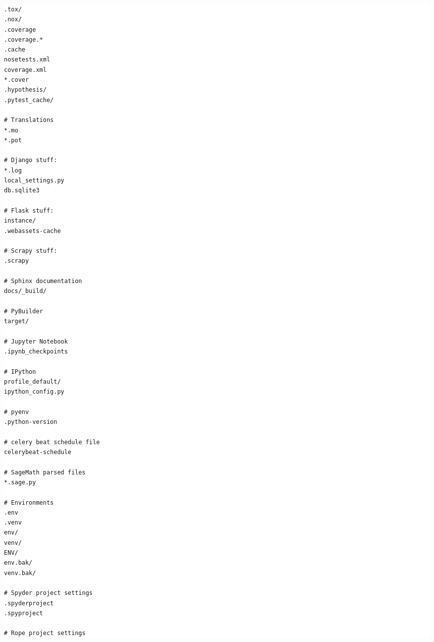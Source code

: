 ```gitignore
.tox/
.nox/
.coverage
.coverage.*
.cache
nosetests.xml
coverage.xml
*.cover
.hypothesis/
.pytest_cache/

# Translations
*.mo
*.pot

# Django stuff:
*.log
local_settings.py
db.sqlite3

# Flask stuff:
instance/
.webassets-cache

# Scrapy stuff:
.scrapy

# Sphinx documentation
docs/_build/

# PyBuilder
target/

# Jupyter Notebook
.ipynb_checkpoints

# IPython
profile_default/
ipython_config.py

# pyenv
.python-version

# celery beat schedule file
celerybeat-schedule

# SageMath parsed files
*.sage.py

# Environments
.env
.venv
env/
venv/
ENV/
env.bak/
venv.bak/

# Spyder project settings
.spyderproject
.spyproject

# Rope project settings
```